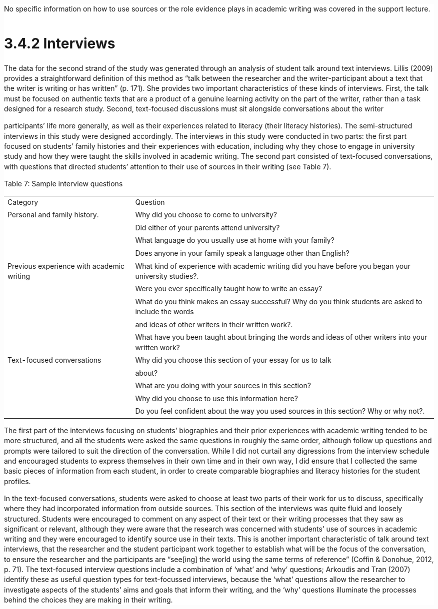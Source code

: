 No specific information on how to use sources or the role evidence plays in academic writing was covered in the support lecture.

# 3.4.2 Interviews

The data for the second strand of the study was generated through an analysis of student talk around text interviews. Lillis (2009) provides a straightforward definition of this method as “talk between the researcher and the writer-participant about a text that the writer is writing or has written” (p. 171). She provides two important characteristics of these kinds of interviews. First, the talk must be focused on authentic texts that are a product of a genuine learning activity on the part of the writer, rather than a task designed for a research study. Second, text-focused discussions must sit alongside conversations about the writer

participants’ life more generally, as well as their experiences related to literacy (their literacy histories). The semi-structured interviews in this study were designed accordingly. The interviews in this study were conducted in two parts: the first part focused on students’ family histories and their experiences with education, including why they chose to engage in university study and how they were taught the skills involved in academic writing. The second part consisted of text-focused conversations, with questions that directed students’ attention to their use of sources in their writing (see Table 7).

Table 7: Sample interview questions   

<html><body><table><tr><td>Category</td><td>Question</td></tr><tr><td>Personal and family history.</td><td>Why did you choose to come to university?</td></tr><tr><td></td><td>Did either of your parents attend university?</td></tr><tr><td></td><td>What language do you usually use at home with your family?</td></tr><tr><td></td><td>Does anyone in your family speak a language other than English?</td></tr><tr><td>Previous experience with academic writing</td><td>What kind of experience with academic writing did you have before you began your university studies?.</td></tr><tr><td></td><td>Were you ever specifically taught how to write an essay?</td></tr><tr><td></td><td>What do you think makes an essay successful? Why do you think students are asked to include the words</td></tr><tr><td></td><td>and ideas of other writers in their written work?.</td></tr><tr><td></td><td>What have you been taught about bringing the words and ideas of other writers into your written work?</td></tr><tr><td>Text-focused conversations</td><td>Why did you choose this section of your essay for us to talk</td></tr><tr><td></td><td>about?</td></tr><tr><td></td><td>What are you doing with your sources in this section?</td></tr><tr><td></td><td>Why did you choose to use this information here?</td></tr><tr><td></td><td>Do you feel confident about the way you used sources in this section? Why or why not?.</td></tr></table></body></html>

The first part of the interviews focusing on students’ biographies and their prior experiences with academic writing tended to be more structured, and all the students were asked the same questions in roughly the same order, although follow up questions and prompts were tailored to suit the direction of the conversation. While I did not curtail any digressions from the interview schedule and encouraged students to express themselves in their own time and in their own way, I did ensure that I collected the same basic pieces of information from each student, in order to create comparable biographies and literacy histories for the student profiles.

In the text-focused conversations, students were asked to choose at least two parts of their work for us to discuss, specifically where they had incorporated information from outside sources. This section of the interviews was quite fluid and loosely structured. Students were encouraged to comment on any aspect of their text or their writing processes that they saw as significant or relevant, although they were aware that the research was concerned with students’ use of sources in academic writing and they were encouraged to identify source use in their texts. This is another important characteristic of talk around text interviews, that the researcher and the student participant work together to establish what will be the focus of the conversation, to ensure the researcher and the participants are “see[ing] the world using the same terms of reference” (Coffin & Donohue, 2012, p. 71). The text-focused interview questions include a combination of ‘what’ and ‘why’ questions; Arkoudis and Tran (2007) identify these as useful question types for text-focussed interviews, because the ‘what’ questions allow the researcher to investigate aspects of the students’ aims and goals that inform their writing, and the ‘why’ questions illuminate the processes behind the choices they are making in their writing.
